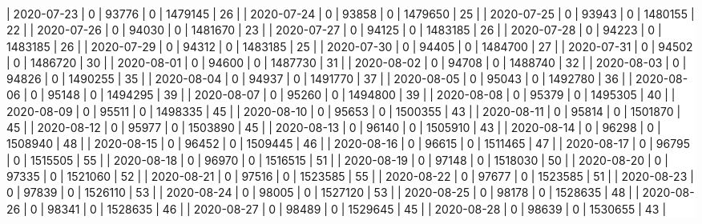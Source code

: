 | 2020-07-23 | 0 | 93776 | 0 | 1479145 | 26 |
| 2020-07-24 | 0 | 93858 | 0 | 1479650 | 25 |
| 2020-07-25 | 0 | 93943 | 0 | 1480155 | 22 |
| 2020-07-26 | 0 | 94030 | 0 | 1481670 | 23 |
| 2020-07-27 | 0 | 94125 | 0 | 1483185 | 26 |
| 2020-07-28 | 0 | 94223 | 0 | 1483185 | 26 |
| 2020-07-29 | 0 | 94312 | 0 | 1483185 | 25 |
| 2020-07-30 | 0 | 94405 | 0 | 1484700 | 27 |
| 2020-07-31 | 0 | 94502 | 0 | 1486720 | 30 |
| 2020-08-01 | 0 | 94600 | 0 | 1487730 | 31 |
| 2020-08-02 | 0 | 94708 | 0 | 1488740 | 32 |
| 2020-08-03 | 0 | 94826 | 0 | 1490255 | 35 |
| 2020-08-04 | 0 | 94937 | 0 | 1491770 | 37 |
| 2020-08-05 | 0 | 95043 | 0 | 1492780 | 36 |
| 2020-08-06 | 0 | 95148 | 0 | 1494295 | 39 |
| 2020-08-07 | 0 | 95260 | 0 | 1494800 | 39 |
| 2020-08-08 | 0 | 95379 | 0 | 1495305 | 40 |
| 2020-08-09 | 0 | 95511 | 0 | 1498335 | 45 |
| 2020-08-10 | 0 | 95653 | 0 | 1500355 | 43 |
| 2020-08-11 | 0 | 95814 | 0 | 1501870 | 45 |
| 2020-08-12 | 0 | 95977 | 0 | 1503890 | 45 |
| 2020-08-13 | 0 | 96140 | 0 | 1505910 | 43 |
| 2020-08-14 | 0 | 96298 | 0 | 1508940 | 48 |
| 2020-08-15 | 0 | 96452 | 0 | 1509445 | 46 |
| 2020-08-16 | 0 | 96615 | 0 | 1511465 | 47 |
| 2020-08-17 | 0 | 96795 | 0 | 1515505 | 55 |
| 2020-08-18 | 0 | 96970 | 0 | 1516515 | 51 |
| 2020-08-19 | 0 | 97148 | 0 | 1518030 | 50 |
| 2020-08-20 | 0 | 97335 | 0 | 1521060 | 52 |
| 2020-08-21 | 0 | 97516 | 0 | 1523585 | 55 |
| 2020-08-22 | 0 | 97677 | 0 | 1523585 | 51 |
| 2020-08-23 | 0 | 97839 | 0 | 1526110 | 53 |
| 2020-08-24 | 0 | 98005 | 0 | 1527120 | 53 |
| 2020-08-25 | 0 | 98178 | 0 | 1528635 | 48 |
| 2020-08-26 | 0 | 98341 | 0 | 1528635 | 46 |
| 2020-08-27 | 0 | 98489 | 0 | 1529645 | 45 |
| 2020-08-28 | 0 | 98639 | 0 | 1530655 | 43 |